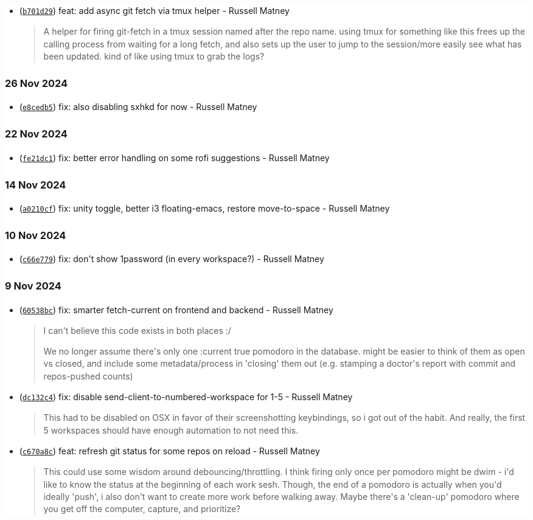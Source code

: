 - ([`b701d29`](https://github.com/russmatney/clawe/commit/b701d29)) feat: add async git fetch via tmux helper - Russell Matney

  > A helper for firing git-fetch in a tmux session named after the repo
  > name. using tmux for something like this frees up the calling process from
  > waiting for a long fetch, and also sets up the user to jump to the
  > session/more easily see what has been updated. kind of like using tmux
  > to grab the logs?


### 26 Nov 2024

- ([`e8cedb5`](https://github.com/russmatney/clawe/commit/e8cedb5)) fix: also disabling sxhkd for now - Russell Matney

### 22 Nov 2024

- ([`fe21dc1`](https://github.com/russmatney/clawe/commit/fe21dc1)) fix: better error handling on some rofi suggestions - Russell Matney

### 14 Nov 2024

- ([`a0210cf`](https://github.com/russmatney/clawe/commit/a0210cf)) fix: unity toggle, better i3 floating-emacs, restore move-to-space - Russell Matney

### 10 Nov 2024

- ([`c66e779`](https://github.com/russmatney/clawe/commit/c66e779)) fix: don't show 1password (in every workspace?) - Russell Matney

### 9 Nov 2024

- ([`60538bc`](https://github.com/russmatney/clawe/commit/60538bc)) fix: smarter fetch-current on frontend and backend - Russell Matney

  > I can't believe this code exists in both places :/
  > 
  > We no longer assume there's only one :current true pomodoro in the
  > database. might be easier to think of them as open vs closed, and
  > include some metadata/process in 'closing' them out
  > (e.g. stamping a doctor's report with commit and repos-pushed counts)

- ([`dc132c4`](https://github.com/russmatney/clawe/commit/dc132c4)) fix: disable send-client-to-numbered-workspace for 1-5 - Russell Matney

  > This had to be disabled on OSX in favor of their screenshotting
  > keybindings, so i got out of the habit. And really, the first 5
  > workspaces should have enough automation to not need this.

- ([`c670a8c`](https://github.com/russmatney/clawe/commit/c670a8c)) feat: refresh git status for some repos on reload - Russell Matney

  > This could use some wisdom around debouncing/throttling. I think firing
  > only once per pomodoro might be dwim - i'd like to know the status at
  > the beginning of each work sesh. Though, the end of a pomodoro is
  > actually when you'd ideally 'push', i also don't want to create more
  > work before walking away. Maybe there's a 'clean-up' pomodoro where you
  > get off the computer, capture, and prioritize?
